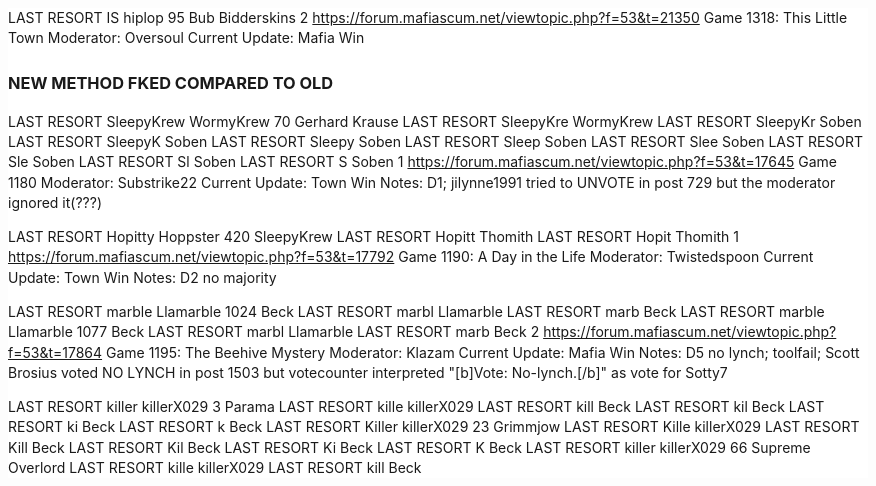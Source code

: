 LAST RESORT IS hiplop 95 Bub Bidderskins
2
https://forum.mafiascum.net/viewtopic.php?f=53&t=21350
Game 1318: This Little Town
Moderator: Oversoul
Current Update: Mafia Win


### NEW METHOD FKED COMPARED TO OLD
LAST RESORT SleepyKrew WormyKrew 70 Gerhard Krause
LAST RESORT SleepyKre WormyKrew
LAST RESORT SleepyKr Soben
LAST RESORT SleepyK Soben
LAST RESORT Sleepy Soben
LAST RESORT Sleep Soben
LAST RESORT Slee Soben
LAST RESORT Sle Soben
LAST RESORT Sl Soben
LAST RESORT S Soben
1
https://forum.mafiascum.net/viewtopic.php?f=53&t=17645
Game 1180
Moderator: Substrike22
Current Update: Town Win
Notes: D1; jilynne1991 tried to UNVOTE in post 729 but the moderator ignored it(???)

LAST RESORT Hopitty Hoppster 420 SleepyKrew
LAST RESORT Hopitt Thomith
LAST RESORT Hopit Thomith
1
https://forum.mafiascum.net/viewtopic.php?f=53&t=17792
Game 1190: A Day in the Life
Moderator: Twistedspoon
Current Update: Town Win
Notes: D2 no majority

LAST RESORT marble Llamarble 1024 Beck
LAST RESORT marbl Llamarble
LAST RESORT marb Beck
LAST RESORT marble Llamarble 1077 Beck
LAST RESORT marbl Llamarble
LAST RESORT marb Beck
2
https://forum.mafiascum.net/viewtopic.php?f=53&t=17864
Game 1195: The Beehive Mystery
Moderator: Klazam
Current Update: Mafia Win
Notes: D5 no lynch; toolfail; Scott Brosius voted NO LYNCH in post 1503 but votecounter interpreted "[b]Vote: No-lynch.[/b]" as vote for Sotty7

LAST RESORT killer killerX029 3 Parama
LAST RESORT kille killerX029
LAST RESORT kill Beck
LAST RESORT kil Beck
LAST RESORT ki Beck
LAST RESORT k Beck
LAST RESORT Killer killerX029 23 Grimmjow
LAST RESORT Kille killerX029
LAST RESORT Kill Beck
LAST RESORT Kil Beck
LAST RESORT Ki Beck
LAST RESORT K Beck
LAST RESORT killer killerX029 66 Supreme Overlord
LAST RESORT kille killerX029
LAST RESORT kill Beck
